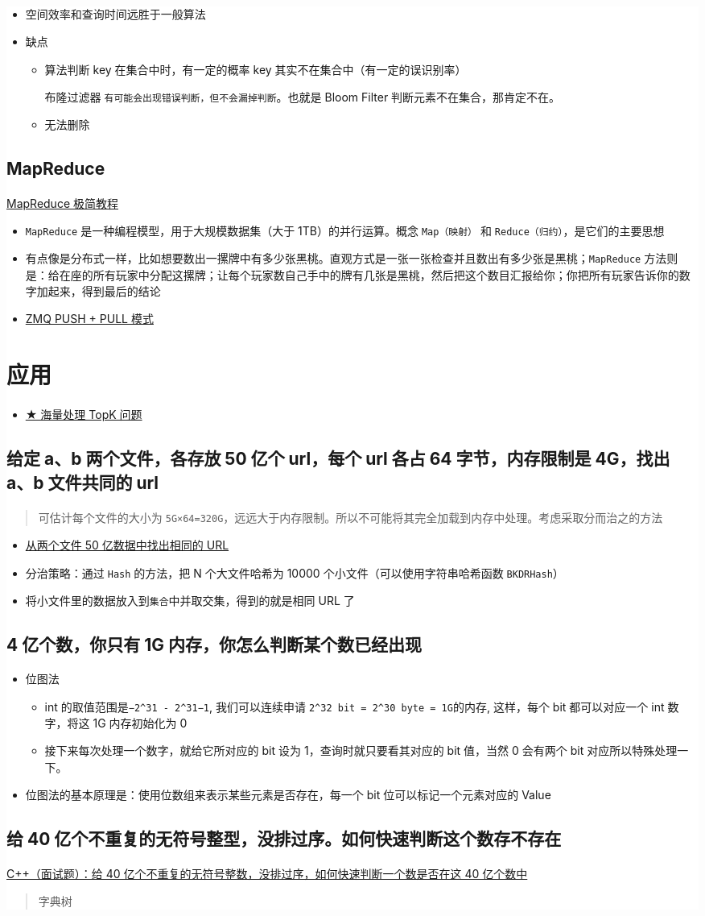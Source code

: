   - 空间效率和查询时间远胜于一般算法

- 缺点

  - 算法判断 key 在集合中时，有一定的概率 key 其实不在集合中（有一定的误识别率）

    布隆过滤器 `有可能会出现错误判断，但不会漏掉判断`。也就是 Bloom Filter 判断元素不在集合，那肯定不在。

  - 无法删除

## MapReduce

[MapReduce 极简教程](https://mp.weixin.qq.com/s/nrjEEO2gB15tvZSDE9RvoQ)

- `MapReduce` 是一种编程模型，用于大规模数据集（大于 1TB）的并行运算。概念 `Map（映射）` 和 `Reduce（归约）`，是它们的主要思想

- 有点像是分布式一样，比如想要数出一摞牌中有多少张黑桃。直观方式是一张一张检查并且数出有多少张是黑桃；`MapReduce` 方法则是：给在座的所有玩家中分配这摞牌；让每个玩家数自己手中的牌有几张是黑桃，然后把这个数目汇报给你；你把所有玩家告诉你的数字加起来，得到最后的结论

- [ZMQ PUSH + PULL 模式](<https://zhuanlan.zhihu.com/p/80460493#1.3.%20Push-Pull(%E5%B9%B3%E8%A1%8C%E7%AE%A1%E9%81%93%E6%A8%A1%E5%BC%8F/%E5%88%86%E5%B8%83%E5%BC%8F%E5%A4%84%E7%90%86)>)

# 应用

- [★ 海量处理 TopK 问题](https://blog.csdn.net/zengxiaosen/article/details/54972733?utm_medium=distribute.pc_relevant.none-task-blog-2~default~baidujs_title~default-1.control&spm=1001.2101.3001.4242)

## 给定 a、b 两个文件，各存放 50 亿个 url，每个 url 各占 64 字节，内存限制是 4G，找出 a、b 文件共同的 url

> 可估计每个文件的大小为 `5G×64=320G`，远远大于内存限制。所以不可能将其完全加载到内存中处理。考虑采取分而治之的方法

- [从两个文件 50 亿数据中找出相同的 URL](https://blog.csdn.net/qingdujun/article/details/82343756)

- 分治策略：通过 `Hash` 的方法，把 N 个大文件哈希为 10000 个小文件（可以使用字符串哈希函数 `BKDRHash`）

- 将小文件里的数据放入到`集合`中并取交集，得到的就是相同 URL 了

## 4 亿个数，你只有 1G 内存，你怎么判断某个数已经出现

- 位图法

  - int 的取值范围是`−2^31 - 2^31−1`, 我们可以连续申请 `2^32 bit = 2^30 byte = 1G`的内存, 这样，每个 bit 都可以对应一个 int 数字，将这 1G 内存初始化为 0

  - 接下来每次处理一个数字，就给它所对应的 bit 设为 1，查询时就只要看其对应的 bit 值，当然 0 会有两个 bit 对应所以特殊处理一下。

- 位图法的基本原理是：使用位数组来表示某些元素是否存在，每一个 bit 位可以标记一个元素对应的 Value

## 给 40 亿个不重复的无符号整型，没排过序。如何快速判断这个数存不存在

[C++（面试题）：给 40 亿个不重复的无符号整数，没排过序，如何快速判断一个数是否在这 40 亿个数中](https://blog.csdn.net/ETalien_/article/details/90757129)

> 字典树
